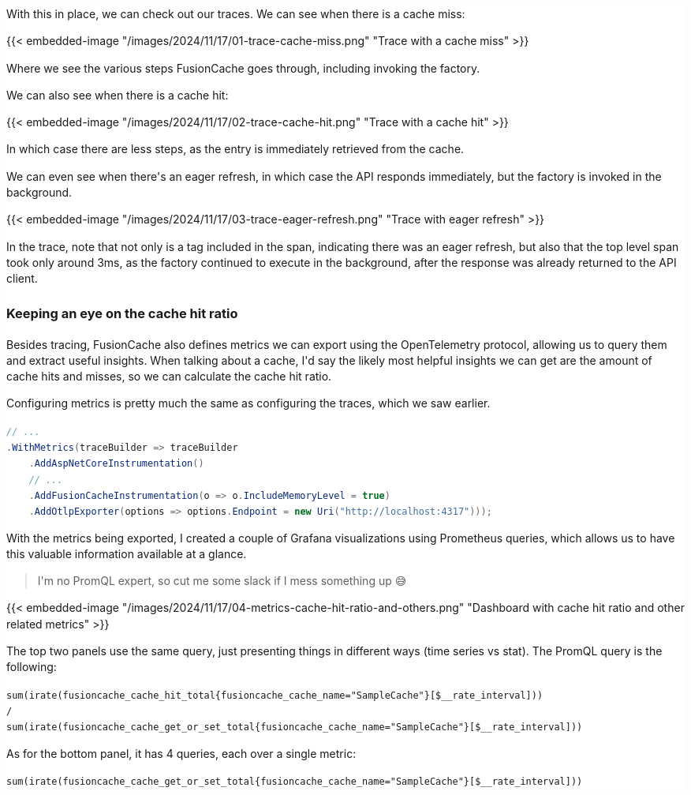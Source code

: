 With this in place, we can check out our traces. We can see when there is a cache miss:

{{< embedded-image "/images/2024/11/17/01-trace-cache-miss.png" "Trace with a cache miss" >}}

Where we see the various steps FusionCache goes through, including invoking the factory.

We can also see when there is a cache hit:

{{< embedded-image "/images/2024/11/17/02-trace-cache-hit.png" "Trace with a cache hit" >}}

In which case there are less steps, as the entry is immediately retrieved from the cache.

We can even see when there's an eager refresh, in which case the API responds immediately, but the factory is invoked in the background.

{{< embedded-image "/images/2024/11/17/03-trace-eager-refresh.png" "Trace with eager refresh" >}}

In the trace, note that not only is a tag included in the span, indicating there was an eager refresh, but also that the top level span took only around 3ms, as the factory continued to execute in the background, after the response was already returned to the API client.

### Keeping an eye on the cache hit ratio

Besides tracing, FusionCache also defines metrics we can export using the OpenTelemetry protocol, allowing us to query them and extract useful insights. When talking about a cache, I'd say the likely most helpful insights we can get are the amount of cache hits and misses, so we can calculate the cache hit ratio.

Configuring metrics is pretty much the same as configuring the traces, which we saw earlier.

```csharp
// ...
.WithMetrics(traceBuilder => traceBuilder
    .AddAspNetCoreInstrumentation()
    // ...
    .AddFusionCacheInstrumentation(o => o.IncludeMemoryLevel = true)
    .AddOtlpExporter(options => options.Endpoint = new Uri("http://localhost:4317")));
```

With the metrics being exported, I created a couple of Grafana visualizations using Prometheus queries, which allows us to have this valuable information available at a glance.

> I'm no PromQL expert, so cut me some slack if I mess something up 😅

{{< embedded-image "/images/2024/11/17/04-metrics-cache-hit-ratio-and-others.png" "Dashboard with cache hit ratio and other related metrics" >}}

The top two panels use the same query, just presenting things in different ways (time series vs stat). The PromQL query is the following:

```promql
sum(irate(fusioncache_cache_hit_total{fusioncache_cache_name="SampleCache"}[$__rate_interval]))
/
sum(irate(fusioncache_cache_get_or_set_total{fusioncache_cache_name="SampleCache"}[$__rate_interval]))
```

As for the bottom panel, it has 4 queries, each over a single metric:

```promql
sum(irate(fusioncache_cache_get_or_set_total{fusioncache_cache_name="SampleCache"}[$__rate_interval]))
```
